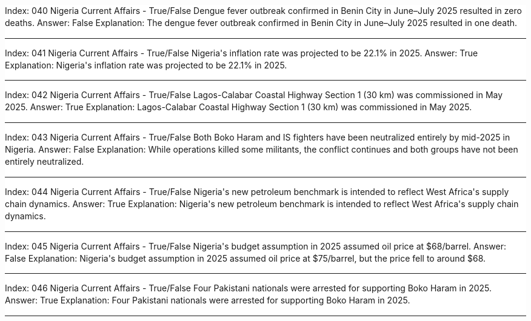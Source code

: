 
Index: 040
Nigeria Current Affairs - True/False
Dengue fever outbreak confirmed in Benin City in June–July 2025 resulted in zero deaths.
Answer: False
Explanation: The dengue fever outbreak confirmed in Benin City in June–July 2025 resulted in one death.

---

Index: 041
Nigeria Current Affairs - True/False
Nigeria's inflation rate was projected to be 22.1% in 2025.
Answer: True
Explanation: Nigeria's inflation rate was projected to be 22.1% in 2025.

---

Index: 042
Nigeria Current Affairs - True/False
Lagos-Calabar Coastal Highway Section 1 (30 km) was commissioned in May 2025.
Answer: True
Explanation: Lagos-Calabar Coastal Highway Section 1 (30 km) was commissioned in May 2025.

---

Index: 043
Nigeria Current Affairs - True/False
Both Boko Haram and IS fighters have been neutralized entirely by mid-2025 in Nigeria.
Answer: False
Explanation: While operations killed some militants, the conflict continues and both groups have not been entirely neutralized.

---

Index: 044
Nigeria Current Affairs - True/False
Nigeria's new petroleum benchmark is intended to reflect West Africa's supply chain dynamics.
Answer: True
Explanation: Nigeria's new petroleum benchmark is intended to reflect West Africa's supply chain dynamics.

---

Index: 045
Nigeria Current Affairs - True/False
Nigeria's budget assumption in 2025 assumed oil price at $68/barrel.
Answer: False
Explanation: Nigeria's budget assumption in 2025 assumed oil price at $75/barrel, but the price fell to around $68.

---

Index: 046
Nigeria Current Affairs - True/False
Four Pakistani nationals were arrested for supporting Boko Haram in 2025.
Answer: True
Explanation: Four Pakistani nationals were arrested for supporting Boko Haram in 2025.

---